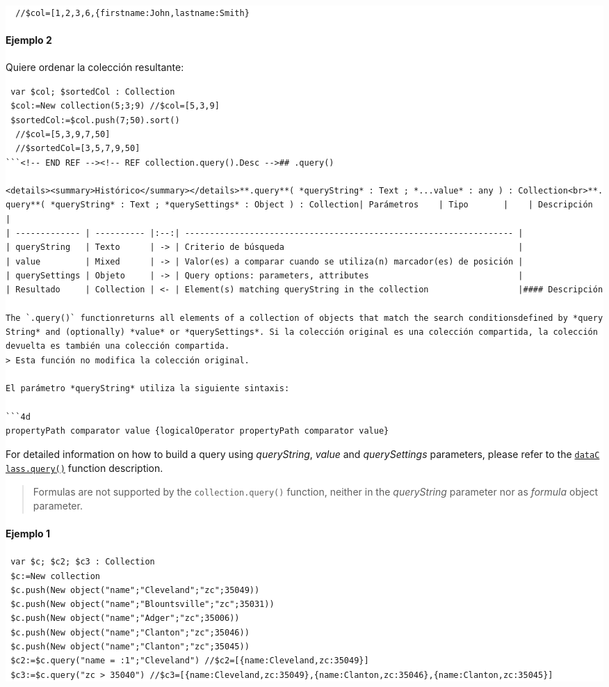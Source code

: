 ```4d
  //$col=[1,2,3,6,{firstname:John,lastname:Smith}
```



#### Ejemplo 2

Quiere ordenar la colección resultante:

```4d
 var $col; $sortedCol : Collection
 $col:=New collection(5;3;9) //$col=[5,3,9]
 $sortedCol:=$col.push(7;50).sort()
  //$col=[5,3,9,7,50]
  //$sortedCol=[3,5,7,9,50]
```<!-- END REF --><!-- REF collection.query().Desc -->## .query()

<details><summary>Histórico</summary></details>**.query**( *queryString* : Text ; *...value* : any ) : Collection<br>**.query**( *queryString* : Text ; *querySettings* : Object ) : Collection| Parámetros    | Tipo       |    | Descripción                                                        |
| ------------- | ---------- |:--:| ------------------------------------------------------------------ |
| queryString   | Texto      | -> | Criterio de búsqueda                                               |
| value         | Mixed      | -> | Valor(es) a comparar cuando se utiliza(n) marcador(es) de posición |
| querySettings | Objeto     | -> | Query options: parameters, attributes                              |
| Resultado     | Collection | <- | Element(s) matching queryString in the collection                  |#### Descripción

The `.query()` functionreturns all elements of a collection of objects that match the search conditionsdefined by *queryString* and (optionally) *value* or *querySettings*. Si la colección original es una colección compartida, la colección devuelta es también una colección compartida.
> Esta función no modifica la colección original.

El parámetro *queryString* utiliza la siguiente sintaxis:

```4d
propertyPath comparator value {logicalOperator propertyPath comparator value}
```

For detailed information on how to build a query using *queryString*, *value* and *querySettings* parameters, please refer to the [`dataClass.query()`](DataClassClass.md#query) function description.

> Formulas are not supported by the `collection.query()` function, neither in the *queryString* parameter nor as *formula* object parameter.

#### Ejemplo 1

```4d
 var $c; $c2; $c3 : Collection
 $c:=New collection
 $c.push(New object("name";"Cleveland";"zc";35049))
 $c.push(New object("name";"Blountsville";"zc";35031))
 $c.push(New object("name";"Adger";"zc";35006))
 $c.push(New object("name";"Clanton";"zc";35046))
 $c.push(New object("name";"Clanton";"zc";35045))
 $c2:=$c.query("name = :1";"Cleveland") //$c2=[{name:Cleveland,zc:35049}]
 $c3:=$c.query("zc > 35040") //$c3=[{name:Cleveland,zc:35049},{name:Clanton,zc:35046},{name:Clanton,zc:35045}]
```
